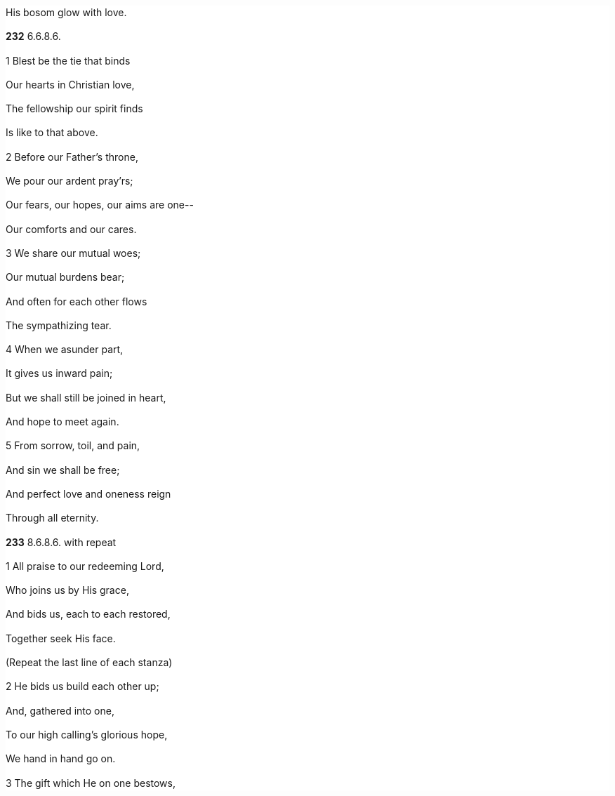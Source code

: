 His bosom glow with love.

**232** 6.6.8.6.

1 Blest be the tie that binds

Our hearts in Christian love,

The fellowship our spirit finds

Is like to that above.

2 Before our Father’s throne,

We pour our ardent pray’rs;

Our fears, our hopes, our aims are one--

Our comforts and our cares.

3 We share our mutual woes;

Our mutual burdens bear;

And often for each other flows

The sympathizing tear.

4 When we asunder part,

It gives us inward pain;

But we shall still be joined in heart,

And hope to meet again.

5 From sorrow, toil, and pain,

And sin we shall be free;

And perfect love and oneness reign

Through all eternity.

**233** 8.6.8.6. with repeat

1 All praise to our redeeming Lord,

Who joins us by His grace,

And bids us, each to each restored,

Together seek His face.

(Repeat the last line of each stanza)

2 He bids us build each other up;

And, gathered into one,

To our high calling’s glorious hope,

We hand in hand go on.

3 The gift which He on one bestows,
